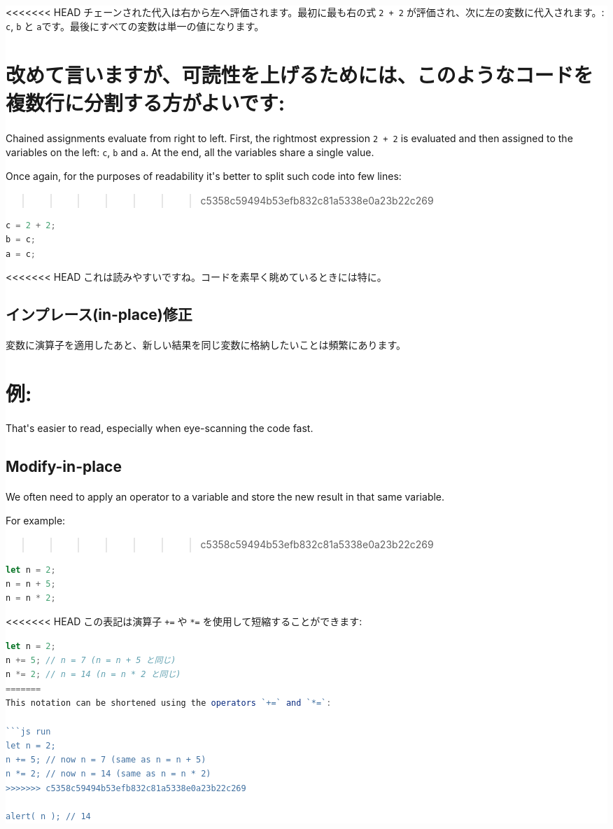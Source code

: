 <<<<<<< HEAD
チェーンされた代入は右から左へ評価されます。最初に最も右の式 `2 + 2` が評価され、次に左の変数に代入されます。: `c`, `b` と `a`です。最後にすべての変数は単一の値になります。

改めて言いますが、可読性を上げるためには、このようなコードを複数行に分割する方がよいです:
=======
Chained assignments evaluate from right to left. First, the rightmost expression `2 + 2` is evaluated and then assigned to the variables on the left: `c`, `b` and `a`. At the end, all the variables share a single value.

Once again, for the purposes of readability it's better to split such code into few lines:
>>>>>>> c5358c59494b53efb832c81a5338e0a23b22c269

```js
c = 2 + 2;
b = c;
a = c;
```
<<<<<<< HEAD
これは読みやすいですね。コードを素早く眺めているときには特に。

## インプレース(in-place)修正

変数に演算子を適用したあと、新しい結果を同じ変数に格納したいことは頻繁にあります。

例:
=======
That's easier to read, especially when eye-scanning the code fast.

## Modify-in-place

We often need to apply an operator to a variable and store the new result in that same variable.

For example:
>>>>>>> c5358c59494b53efb832c81a5338e0a23b22c269

```js
let n = 2;
n = n + 5;
n = n * 2;
```

<<<<<<< HEAD
この表記は演算子 `+=` や `*=` を使用して短縮することができます:

```js run
let n = 2;
n += 5; // n = 7 (n = n + 5 と同じ)
n *= 2; // n = 14 (n = n * 2 と同じ)
=======
This notation can be shortened using the operators `+=` and `*=`:

```js run
let n = 2;
n += 5; // now n = 7 (same as n = n + 5)
n *= 2; // now n = 14 (same as n = n * 2)
>>>>>>> c5358c59494b53efb832c81a5338e0a23b22c269

alert( n ); // 14
```
